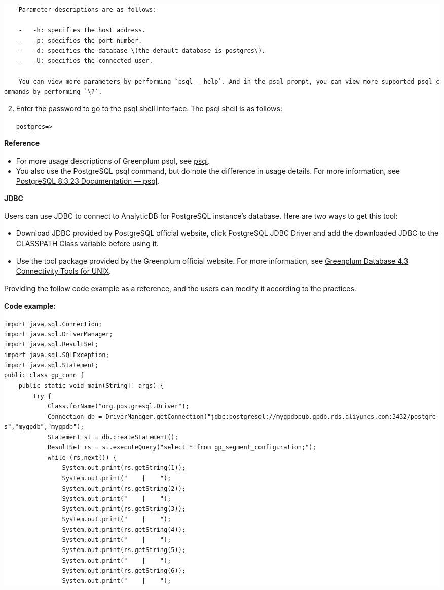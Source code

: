         Parameter descriptions are as follows:

        -   -h: specifies the host address.
        -   -p: specifies the port number.
        -   -d: specifies the database \(the default database is postgres\).
        -   -U: specifies the connected user.

        You can view more parameters by performing `psql-- help`. And in the psql prompt, you can view more supported psql commands by performing `\?`.

2.  Enter the password to go to the psql shell interface. The psql shell is as follows:

    ```
    postgres=>
    ```


**Reference**

-   For more usage descriptions of Greenplum psql, see [psql](http://gpdb.docs.pivotal.io/4340/client_tool_guides/client/unix/psql.html).
-   You also use the PostgreSQL psql command, but do note the difference in usage details. For more information, see [PostgreSQL 8.3.23 Documentation — psql](https://www.postgresql.org/docs/8.3/static/app-psql.html).

**JDBC**

Users can use JDBC to connect to AnalyticDB for PostgreSQL instance’s database. Here are two ways to get this tool:

-   Download JDBC provided by PostgreSQL official website, click [PostgreSQL JDBC Driver](https://jdbc.postgresql.org/) and add the downloaded JDBC to the CLASSPATH Class variable before using it.

-   Use the tool package provided by the Greenplum official website. For more information, see [Greenplum Database 4.3 Connectivity Tools for UNIX](http://gpdb.docs.pivotal.io/4380/client_tool_guides/drivers/unix/unix_connect.html).


Providing the follow code example as a reference, and the users can modify it according to the practices.

**Code example:**

```
import java.sql.Connection;  
import java.sql.DriverManager;  
import java.sql.ResultSet;  
import java.sql.SQLException;  
import java.sql.Statement;  
public class gp_conn {  
    public static void main(String[] args) {  
        try {  
            Class.forName("org.postgresql.Driver");  
            Connection db = DriverManager.getConnection("jdbc:postgresql://mygpdbpub.gpdb.rds.aliyuncs.com:3432/postgres","mygpdb","mygpdb");  
            Statement st = db.createStatement();  
            ResultSet rs = st.executeQuery("select * from gp_segment_configuration;");  
            while (rs.next()) {  
                System.out.print(rs.getString(1));  
                System.out.print("    |    ");  
                System.out.print(rs.getString(2));  
                System.out.print("    |    ");  
                System.out.print(rs.getString(3));  
                System.out.print("    |    ");  
                System.out.print(rs.getString(4));  
                System.out.print("    |    ");  
                System.out.print(rs.getString(5));  
                System.out.print("    |    ");  
                System.out.print(rs.getString(6));  
                System.out.print("    |    ");  
```